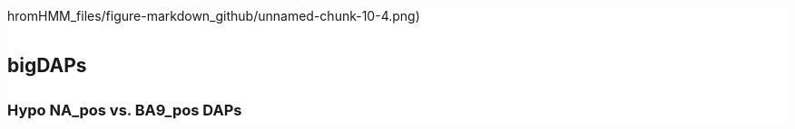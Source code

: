 hromHMM_files/figure-markdown_github/unnamed-chunk-10-4.png)

bigDAPs
-------

### Hypo NA\_pos vs. BA9\_pos DAPs
